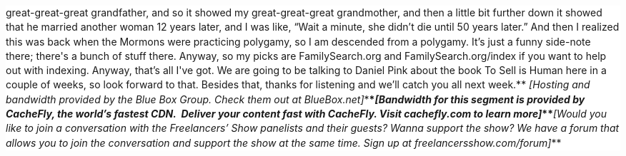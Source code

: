 great-great-great grandfather, and so it showed my great-great-great grandmother, and then a little bit further down it showed that he married another woman 12 years later, and I was like, “Wait a minute, she didn’t die until 50 years later.” And then I realized this was back when the Mormons were practicing polygamy, so I am descended from a polygamy. It’s just a funny side-note there; there's a bunch of stuff there. Anyway, so my picks are FamilySearch.org and FamilySearch.org/index if you want to help out with indexing. Anyway, that’s all I've got. We are going to be talking to Daniel Pink about the book To Sell is Human here in a couple of weeks, so look forward to that. Besides that, thanks for listening and we’ll catch you all next week.** _[Hosting and bandwidth provided by the Blue Box Group. Check them out at BlueBox.net]_\***\*_[Bandwidth for this segment is provided by CacheFly, the world’s fastest CDN.&nbsp; Deliver your content fast with CacheFly. Visit cachefly.com to learn more]_\*\***_[Would you like to join a conversation with the Freelancers’ Show panelists and their guests? Wanna support the show? We have a forum that allows you to join the conversation and support the show at the same time. Sign up at freelancersshow.com/forum]_\*\*
